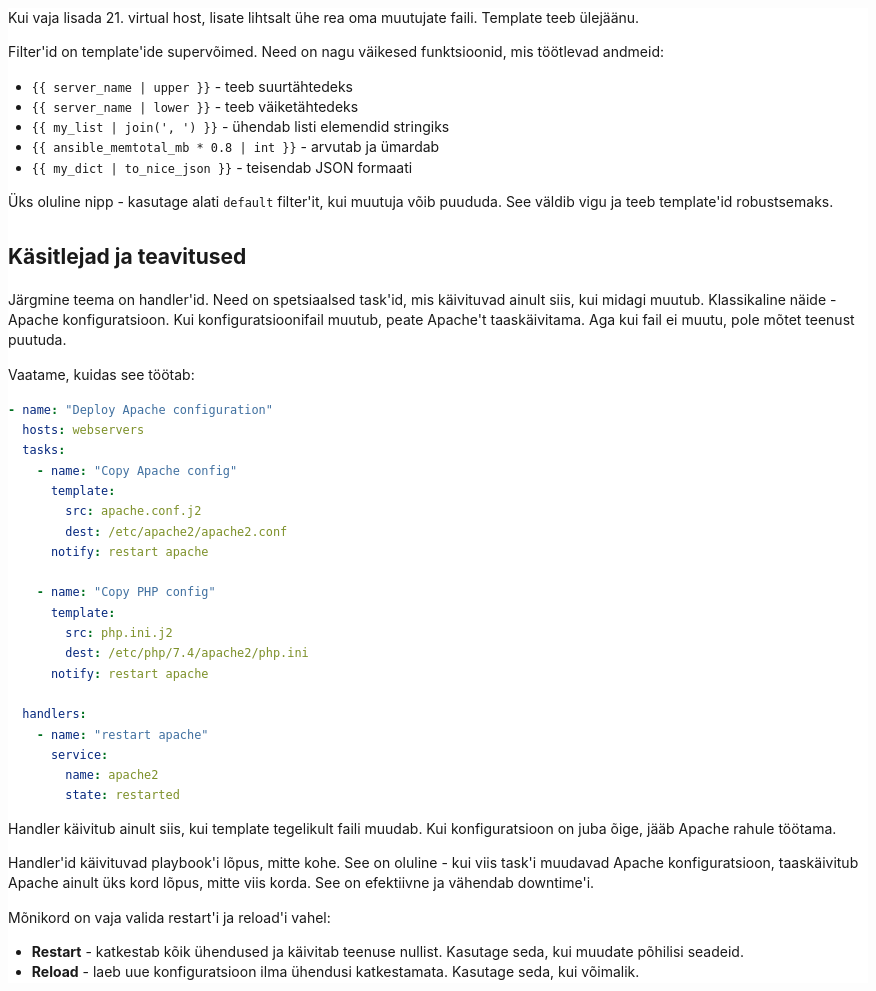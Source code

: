 Kui vaja lisada 21. virtual host, lisate lihtsalt ühe rea oma muutujate faili. Template teeb ülejäänu.

Filter'id on template'ide supervõimed. Need on nagu väikesed funktsioonid, mis töötlevad andmeid:
- `{{ server_name | upper }}` - teeb suurtähtedeks
- `{{ server_name | lower }}` - teeb väiketähtedeks
- `{{ my_list | join(', ') }}` - ühendab listi elemendid stringiks
- `{{ ansible_memtotal_mb * 0.8 | int }}` - arvutab ja ümardab
- `{{ my_dict | to_nice_json }}` - teisendab JSON formaati

Üks oluline nipp - kasutage alati `default` filter'it, kui muutuja võib puududa. See väldib vigu ja teeb template'id robustsemaks.

## Käsitlejad ja teavitused

Järgmine teema on handler'id. Need on spetsiaalsed task'id, mis käivituvad ainult siis, kui midagi muutub. Klassikaline näide - Apache konfiguratsioon. Kui konfiguratsioonifail muutub, peate Apache't taaskäivitama. Aga kui fail ei muutu, pole mõtet teenust puutuda.

Vaatame, kuidas see töötab:
```yaml
- name: "Deploy Apache configuration"
  hosts: webservers
  tasks:
    - name: "Copy Apache config"
      template:
        src: apache.conf.j2
        dest: /etc/apache2/apache2.conf
      notify: restart apache
    
    - name: "Copy PHP config"
      template:
        src: php.ini.j2
        dest: /etc/php/7.4/apache2/php.ini
      notify: restart apache
    
  handlers:
    - name: "restart apache"
      service:
        name: apache2
        state: restarted
```

Handler käivitub ainult siis, kui template tegelikult faili muudab. Kui konfiguratsioon on juba õige, jääb Apache rahule töötama.

Handler'id käivituvad playbook'i lõpus, mitte kohe. See on oluline - kui viis task'i muudavad Apache konfiguratsioon, taaskäivitub Apache ainult üks kord lõpus, mitte viis korda. See on efektiivne ja vähendab downtime'i.

Mõnikord on vaja valida restart'i ja reload'i vahel:
- **Restart** - katkestab kõik ühendused ja käivitab teenuse nullist. Kasutage seda, kui muudate põhilisi seadeid.
- **Reload** - laeb uue konfiguratsioon ilma ühendusi katkestamata. Kasutage seda, kui võimalik.
